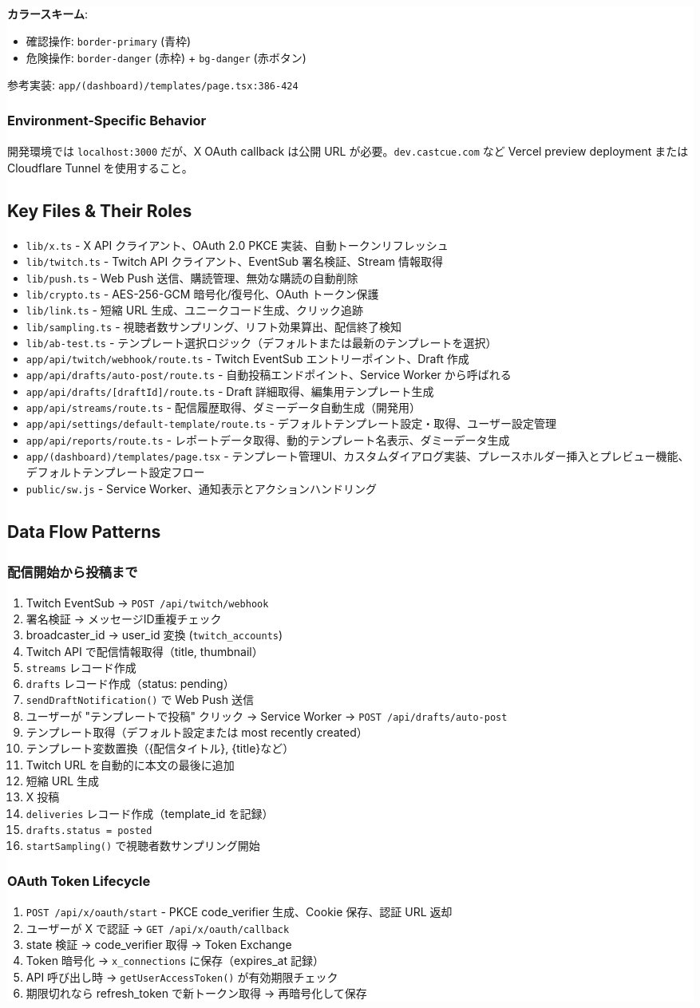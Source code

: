 **カラースキーム**:
- 確認操作: `border-primary` (青枠)
- 危険操作: `border-danger` (赤枠) + `bg-danger` (赤ボタン)

参考実装: `app/(dashboard)/templates/page.tsx:386-424`

### Environment-Specific Behavior
開発環境では `localhost:3000` だが、X OAuth callback は公開 URL が必要。`dev.castcue.com` など Vercel preview deployment または Cloudflare Tunnel を使用すること。

## Key Files & Their Roles

- `lib/x.ts` - X API クライアント、OAuth 2.0 PKCE 実装、自動トークンリフレッシュ
- `lib/twitch.ts` - Twitch API クライアント、EventSub 署名検証、Stream 情報取得
- `lib/push.ts` - Web Push 送信、購読管理、無効な購読の自動削除
- `lib/crypto.ts` - AES-256-GCM 暗号化/復号化、OAuth トークン保護
- `lib/link.ts` - 短縮 URL 生成、ユニークコード生成、クリック追跡
- `lib/sampling.ts` - 視聴者数サンプリング、リフト効果算出、配信終了検知
- `lib/ab-test.ts` - テンプレート選択ロジック（デフォルトまたは最新のテンプレートを選択）
- `app/api/twitch/webhook/route.ts` - Twitch EventSub エントリーポイント、Draft 作成
- `app/api/drafts/auto-post/route.ts` - 自動投稿エンドポイント、Service Worker から呼ばれる
- `app/api/drafts/[draftId]/route.ts` - Draft 詳細取得、編集用テンプレート生成
- `app/api/streams/route.ts` - 配信履歴取得、ダミーデータ自動生成（開発用）
- `app/api/settings/default-template/route.ts` - デフォルトテンプレート設定・取得、ユーザー設定管理
- `app/api/reports/route.ts` - レポートデータ取得、動的テンプレート名表示、ダミーデータ生成
- `app/(dashboard)/templates/page.tsx` - テンプレート管理UI、カスタムダイアログ実装、プレースホルダー挿入とプレビュー機能、デフォルトテンプレート設定フロー
- `public/sw.js` - Service Worker、通知表示とアクションハンドリング

## Data Flow Patterns

### 配信開始から投稿まで
1. Twitch EventSub → `POST /api/twitch/webhook`
2. 署名検証 → メッセージID重複チェック
3. broadcaster_id → user_id 変換 (`twitch_accounts`)
4. Twitch API で配信情報取得（title, thumbnail）
5. `streams` レコード作成
6. `drafts` レコード作成（status: pending）
7. `sendDraftNotification()` で Web Push 送信
8. ユーザーが "テンプレートで投稿" クリック → Service Worker → `POST /api/drafts/auto-post`
9. テンプレート取得（デフォルト設定または most recently created）
10. テンプレート変数置換（{配信タイトル}, {title}など）
11. Twitch URL を自動的に本文の最後に追加
12. 短縮 URL 生成
13. X 投稿
14. `deliveries` レコード作成（template_id を記録）
15. `drafts.status = posted`
16. `startSampling()` で視聴者数サンプリング開始

### OAuth Token Lifecycle
1. `POST /api/x/oauth/start` - PKCE code_verifier 生成、Cookie 保存、認証 URL 返却
2. ユーザーが X で認証 → `GET /api/x/oauth/callback`
3. state 検証 → code_verifier 取得 → Token Exchange
4. Token 暗号化 → `x_connections` に保存（expires_at 記録）
5. API 呼び出し時 → `getUserAccessToken()` が有効期限チェック
6. 期限切れなら refresh_token で新トークン取得 → 再暗号化して保存
